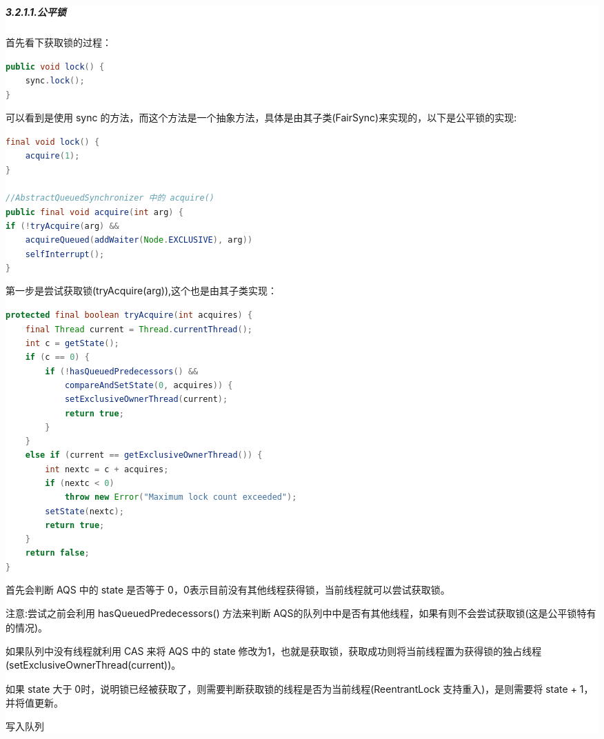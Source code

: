 ##### 3.2.1.1.公平锁

首先看下获取锁的过程：
```java
public void lock() {
    sync.lock();
}
```

可以看到是使用 sync 的方法，而这个方法是一个抽象方法，具体是由其子类(FairSync)来实现的，以下是公平锁的实现:
```java
final void lock() {
    acquire(1);
}

//AbstractQueuedSynchronizer 中的 acquire()
public final void acquire(int arg) {
if (!tryAcquire(arg) &&
    acquireQueued(addWaiter(Node.EXCLUSIVE), arg))
    selfInterrupt();
}
```

第一步是尝试获取锁(tryAcquire(arg)),这个也是由其子类实现：
```java
protected final boolean tryAcquire(int acquires) {
    final Thread current = Thread.currentThread();
    int c = getState();
    if (c == 0) {
        if (!hasQueuedPredecessors() &&
            compareAndSetState(0, acquires)) {
            setExclusiveOwnerThread(current);
            return true;
        }
    }
    else if (current == getExclusiveOwnerThread()) {
        int nextc = c + acquires;
        if (nextc < 0)
            throw new Error("Maximum lock count exceeded");
        setState(nextc);
        return true;
    }
    return false;
}
```

首先会判断 AQS 中的 state 是否等于 0，0表示目前没有其他线程获得锁，当前线程就可以尝试获取锁。

注意:尝试之前会利用 hasQueuedPredecessors() 方法来判断 AQS的队列中中是否有其他线程，如果有则不会尝试获取锁(这是公平锁特有的情况)。

如果队列中没有线程就利用 CAS 来将 AQS 中的 state 修改为1，也就是获取锁，获取成功则将当前线程置为获得锁的独占线程(setExclusiveOwnerThread(current))。

如果 state 大于 0时，说明锁已经被获取了，则需要判断获取锁的线程是否为当前线程(ReentrantLock 支持重入)，是则需要将 state + 1，并将值更新。

写入队列
